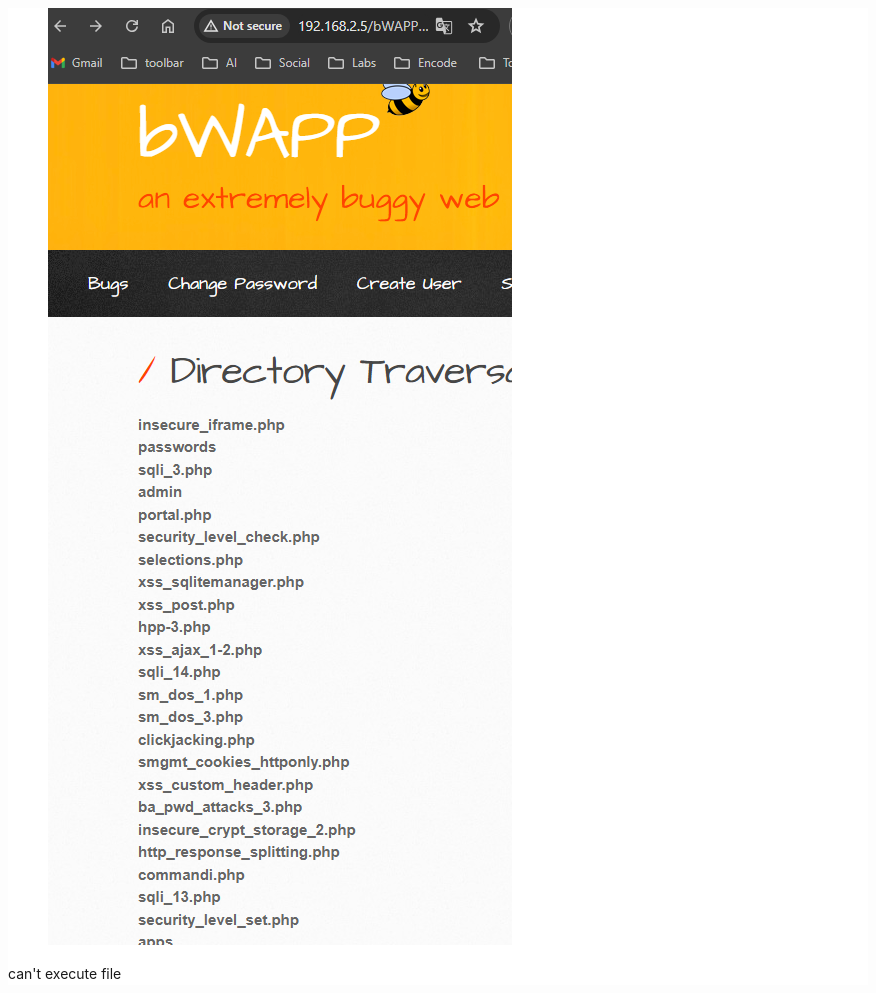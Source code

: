 <figure><img src="../../../../.gitbook/assets/image (2) (1) (1) (1) (1) (1) (1) (1) (1) (1) (1) (1) (1) (1) (1) (1) (1) (1) (1) (1) (1).png" alt=""><figcaption></figcaption></figure>

can't execute file&#x20;
